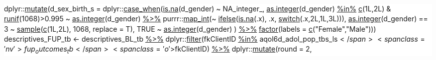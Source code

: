<span>  <span class='nf'>dplyr</span><span class='nf'>::</span><span class='nf'><a href='https://dplyr.tidyverse.org/reference/mutate.html'>mutate</a></span><span class='o'>(</span>d_sex_birth_s <span class='o'>=</span> <span class='nf'>dplyr</span><span class='nf'>::</span><span class='nf'><a href='https://dplyr.tidyverse.org/reference/case_when.html'>case_when</a></span><span class='o'>(</span><span class='nf'><a href='https://rdrr.io/r/base/NA.html'>is.na</a></span><span class='o'>(</span><span class='nv'>d_gender</span><span class='o'>)</span> <span class='o'>~</span> <span class='kc'>NA_integer_</span>,</span>
<span>                                                 <span class='nf'><a href='https://rdrr.io/r/base/integer.html'>as.integer</a></span><span class='o'>(</span><span class='nv'>d_gender</span><span class='o'>)</span> <span class='o'><a href='https://rdrr.io/r/base/match.html'>%in%</a></span> </span>
<span>                                                   <span class='nf'><a href='https://rdrr.io/r/base/c.html'>c</a></span><span class='o'>(</span><span class='m'>1L</span>,<span class='m'>2L</span><span class='o'>)</span> <span class='o'>&amp;</span> </span>
<span>                                                   <span class='nf'><a href='https://rdrr.io/r/stats/Uniform.html'>runif</a></span><span class='o'>(</span><span class='m'>1068</span><span class='o'>)</span><span class='o'>&gt;</span><span class='m'>0.995</span> <span class='o'>~</span> <span class='nf'><a href='https://rdrr.io/r/base/integer.html'>as.integer</a></span><span class='o'>(</span><span class='nv'>d_gender</span><span class='o'>)</span> <span class='o'><a href='https://magrittr.tidyverse.org/reference/pipe.html'>%&gt;%</a></span></span>
<span>                                                   <span class='nf'>purrr</span><span class='nf'>::</span><span class='nf'><a href='https://purrr.tidyverse.org/reference/map.html'>map_int</a></span><span class='o'>(</span><span class='o'>~</span> <span class='nf'><a href='https://rdrr.io/r/base/ifelse.html'>ifelse</a></span><span class='o'>(</span><span class='nf'><a href='https://rdrr.io/r/base/NA.html'>is.na</a></span><span class='o'>(</span><span class='nv'>.x</span><span class='o'>)</span>, </span>
<span>                                                                           <span class='nv'>.x</span>, </span>
<span>                                                                           <span class='kr'><a href='https://rdrr.io/r/base/switch.html'>switch</a></span><span class='o'>(</span><span class='nv'>.x</span>,<span class='m'>2L</span>,<span class='m'>1L</span>,<span class='m'>3L</span><span class='o'>)</span><span class='o'>)</span><span class='o'>)</span>,</span>
<span>                                                 <span class='nf'><a href='https://rdrr.io/r/base/integer.html'>as.integer</a></span><span class='o'>(</span><span class='nv'>d_gender</span><span class='o'>)</span> <span class='o'>==</span> <span class='m'>3</span> <span class='o'>~</span> <span class='nf'><a href='https://rdrr.io/r/base/sample.html'>sample</a></span><span class='o'>(</span><span class='nf'><a href='https://rdrr.io/r/base/c.html'>c</a></span><span class='o'>(</span><span class='m'>1L</span>,<span class='m'>2L</span><span class='o'>)</span>, </span>
<span>                                                                                    <span class='m'>1068</span>, </span>
<span>                                                                                    replace <span class='o'>=</span> <span class='kc'>T</span><span class='o'>)</span>,</span>
<span>                                                 <span class='kc'>TRUE</span> <span class='o'>~</span> <span class='nf'><a href='https://rdrr.io/r/base/integer.html'>as.integer</a></span><span class='o'>(</span><span class='nv'>d_gender</span><span class='o'>)</span></span>
<span>                                                 <span class='o'>)</span> <span class='o'><a href='https://magrittr.tidyverse.org/reference/pipe.html'>%&gt;%</a></span></span>
<span>                  <span class='nf'><a href='https://rdrr.io/r/base/factor.html'>factor</a></span><span class='o'>(</span>labels <span class='o'>=</span> <span class='nf'><a href='https://rdrr.io/r/base/c.html'>c</a></span><span class='o'>(</span><span class='s'>"Female"</span>,<span class='s'>"Male"</span><span class='o'>)</span><span class='o'>)</span><span class='o'>)</span></span>
<span><span class='nv'>descriptives_FUP_tb</span> <span class='o'>&lt;-</span> <span class='nv'>descriptives_BL_tb</span> <span class='o'><a href='https://magrittr.tidyverse.org/reference/pipe.html'>%&gt;%</a></span> </span>
<span>  <span class='nf'>dplyr</span><span class='nf'>::</span><span class='nf'><a href='https://dplyr.tidyverse.org/reference/filter.html'>filter</a></span><span class='o'>(</span><span class='nv'>fkClientID</span> <span class='o'><a href='https://rdrr.io/r/base/match.html'>%in%</a></span> </span>
<span>                  <span class='nv'>aqol6d_adol_pop_tbs_ls</span><span class='o'>$</span><span class='nv'>fup_outcomes_tb</span><span class='o'>$</span><span class='nv'>fkClientID</span><span class='o'>)</span> <span class='o'><a href='https://magrittr.tidyverse.org/reference/pipe.html'>%&gt;%</a></span></span>
<span>  <span class='nf'>dplyr</span><span class='nf'>::</span><span class='nf'><a href='https://dplyr.tidyverse.org/reference/mutate.html'>mutate</a></span><span class='o'>(</span>round <span class='o'>=</span> <span class='m'>2</span>,</span>